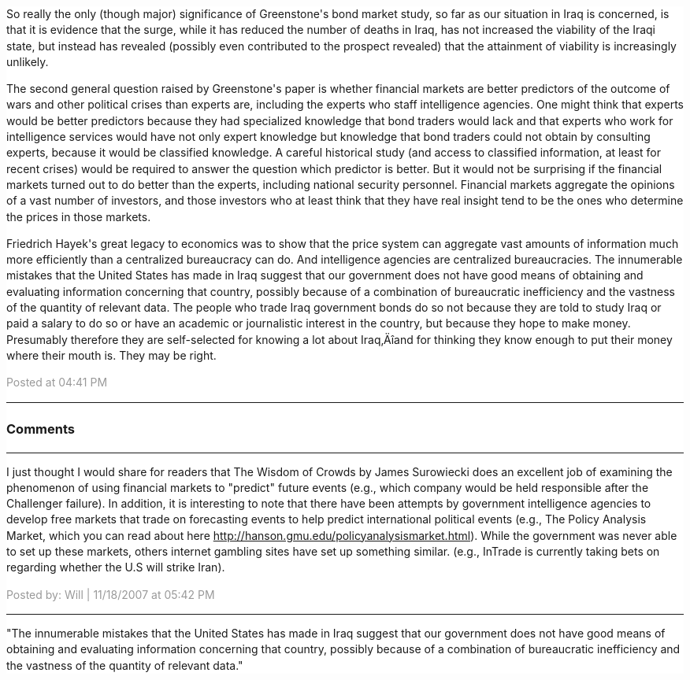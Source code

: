 So really the only (though major) significance of Greenstone's bond market study, so far as our situation in Iraq is concerned, is that it is evidence that the surge, while it has reduced the number of deaths in Iraq, has not increased the viability of the Iraqi state, but instead has revealed (possibly even contributed to the prospect revealed) that the attainment of viability is increasingly unlikely.

The second general question raised by Greenstone's paper is whether financial markets are better predictors of the outcome of wars and other political crises than experts are, including the experts who staff intelligence agencies. One might think that experts would be better predictors because they had specialized knowledge that bond traders would lack and that experts who work for intelligence services would have not only expert knowledge but knowledge that bond traders could not obtain by consulting experts, because it would be classified knowledge. A careful historical study (and access to classified information, at least for recent crises) would be required to answer the question which predictor is better. But it would not be surprising if the financial markets turned out to do better than the experts, including national security personnel. Financial markets aggregate the opinions of a vast number of investors, and those investors who at least think that they have real insight tend to be the ones who determine the prices in those markets.

Friedrich Hayek's great legacy to economics was to show that the price system can aggregate vast amounts of information much more efficiently than a centralized bureaucracy can do. And intelligence agencies are centralized bureaucracies. The innumerable mistakes that the United States has made in Iraq suggest that our government does not have good means of obtaining and evaluating information concerning that country, possibly because of a combination of bureaucratic inefficiency and the vastness of the quantity of relevant data. The people who trade Iraq government bonds do so not because they are told to study Iraq or paid a salary to do so or have an academic or journalistic interest in the country, but because they hope to make money. Presumably therefore they are self-selected for knowing a lot about Iraq‚Äîand for thinking they know enough to put their money where their mouth is. They may be right.

<span style="color:#999">Posted at 04:41 PM</span>



---

### Comments

---

I just thought I would share for readers that The Wisdom of Crowds by James Surowiecki does an excellent job of examining the phenomenon of using financial markets to "predict" future events (e.g., which company would be held responsible after the Challenger failure).  In addition, it is interesting to note that there have been attempts by government intelligence agencies to develop free markets that trade on forecasting events to help predict international political events  (e.g., The Policy Analysis Market, which you can read about here http://hanson.gmu.edu/policyanalysismarket.html). While the government was never able to set up these markets, others internet gambling sites have set up something similar. (e.g., InTrade is currently taking bets on regarding whether the U.S will strike Iran).

<span style="color:#999">Posted by: Will | 11/18/2007 at 05:42 PM</span>

---

"The innumerable mistakes that the United States has made in Iraq suggest that our government does not have good means of obtaining and evaluating information concerning that country, possibly because of a combination of bureaucratic inefficiency and the vastness of the quantity of relevant data."
